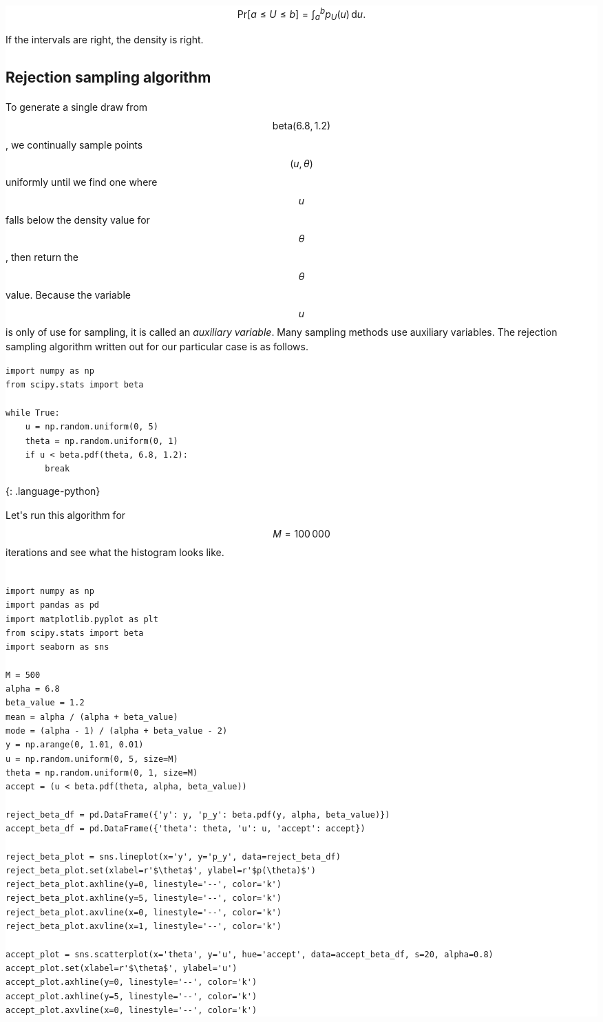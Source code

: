 $$
\mbox{Pr}[a \leq U \leq b] = \int_a^b p_U(u) \, \mathrm{d}u.
$$

If the intervals are right, the density is right.


## Rejection sampling algorithm

To generate a single draw from $$\mbox{beta}(6.8, 1.2)$$, we continually
sample points $$(u, \theta)$$ uniformly until we find one where $$u$$
falls below the density value for $$\theta$$, then return the $$\theta$$
value. Because the variable $$u$$ is only of use for sampling, it is
called an *auxiliary variable*. Many sampling methods use auxiliary
variables. The rejection sampling algorithm written out for our
particular case is as follows.

```
import numpy as np
from scipy.stats import beta

while True:
    u = np.random.uniform(0, 5)
    theta = np.random.uniform(0, 1)
    if u < beta.pdf(theta, 6.8, 1.2):
        break

```
{: .language-python}

Let's run this algorithm for $$M = 100\,000$$ iterations and see what the
histogram looks like.

```

import numpy as np
import pandas as pd
import matplotlib.pyplot as plt
from scipy.stats import beta
import seaborn as sns

M = 500
alpha = 6.8
beta_value = 1.2
mean = alpha / (alpha + beta_value)
mode = (alpha - 1) / (alpha + beta_value - 2)
y = np.arange(0, 1.01, 0.01)
u = np.random.uniform(0, 5, size=M)
theta = np.random.uniform(0, 1, size=M)
accept = (u < beta.pdf(theta, alpha, beta_value))

reject_beta_df = pd.DataFrame({'y': y, 'p_y': beta.pdf(y, alpha, beta_value)})
accept_beta_df = pd.DataFrame({'theta': theta, 'u': u, 'accept': accept})

reject_beta_plot = sns.lineplot(x='y', y='p_y', data=reject_beta_df)
reject_beta_plot.set(xlabel=r'$\theta$', ylabel=r'$p(\theta)$')
reject_beta_plot.axhline(y=0, linestyle='--', color='k')
reject_beta_plot.axhline(y=5, linestyle='--', color='k')
reject_beta_plot.axvline(x=0, linestyle='--', color='k')
reject_beta_plot.axvline(x=1, linestyle='--', color='k')

accept_plot = sns.scatterplot(x='theta', y='u', hue='accept', data=accept_beta_df, s=20, alpha=0.8)
accept_plot.set(xlabel=r'$\theta$', ylabel='u')
accept_plot.axhline(y=0, linestyle='--', color='k')
accept_plot.axhline(y=5, linestyle='--', color='k')
accept_plot.axvline(x=0, linestyle='--', color='k')
```